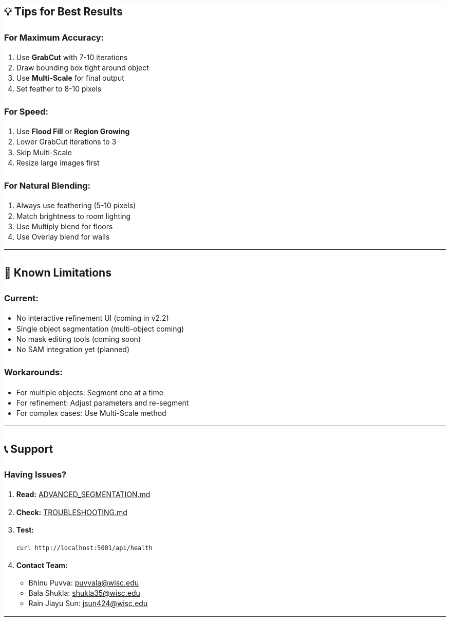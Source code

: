 ## 💡 Tips for Best Results

### For Maximum Accuracy:
1. Use **GrabCut** with 7-10 iterations
2. Draw bounding box tight around object
3. Use **Multi-Scale** for final output
4. Set feather to 8-10 pixels

### For Speed:
1. Use **Flood Fill** or **Region Growing**
2. Lower GrabCut iterations to 3
3. Skip Multi-Scale
4. Resize large images first

### For Natural Blending:
1. Always use feathering (5-10 pixels)
2. Match brightness to room lighting
3. Use Multiply blend for floors
4. Use Overlay blend for walls

---

## 🐛 Known Limitations

### Current:
- No interactive refinement UI (coming in v2.2)
- Single object segmentation (multi-object coming)
- No mask editing tools (coming soon)
- No SAM integration yet (planned)

### Workarounds:
- For multiple objects: Segment one at a time
- For refinement: Adjust parameters and re-segment
- For complex cases: Use Multi-Scale method

---

## 📞 Support

### Having Issues?

1. **Read:** [ADVANCED_SEGMENTATION.md](ADVANCED_SEGMENTATION.md)
2. **Check:** [TROUBLESHOOTING.md](TROUBLESHOOTING.md)
3. **Test:**
   ```bash
   curl http://localhost:5001/api/health
   ```

4. **Contact Team:**
   - Bhinu Puvva: puvvala@wisc.edu
   - Bala Shukla: shukla35@wisc.edu
   - Rain Jiayu Sun: jsun424@wisc.edu

---